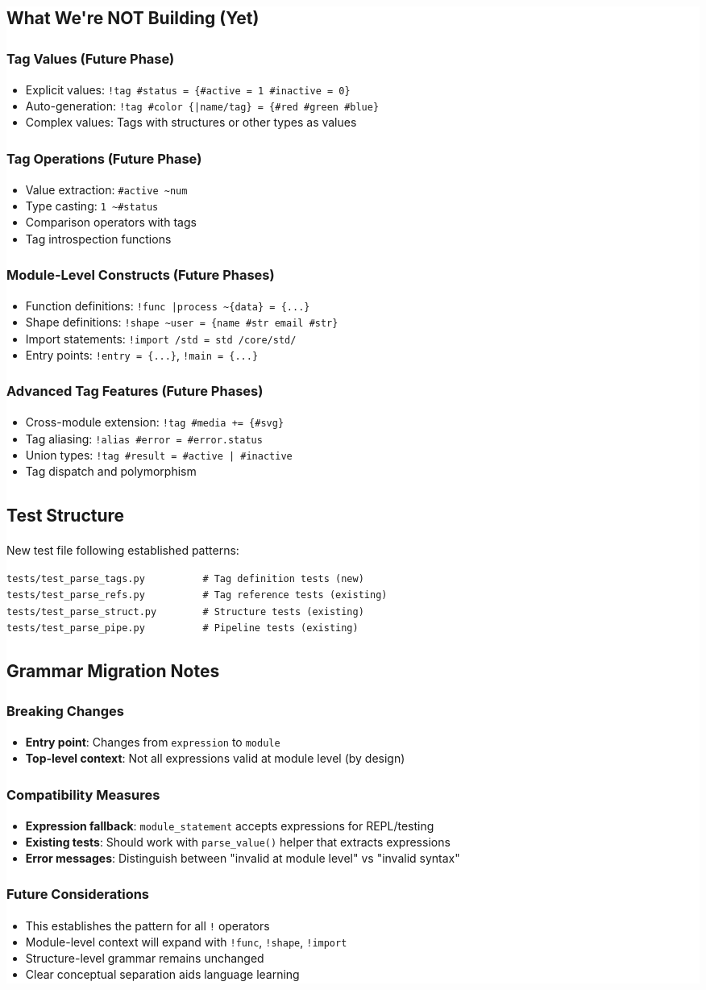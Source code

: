 ## What We're NOT Building (Yet)

### Tag Values (Future Phase)
- Explicit values: `!tag #status = {#active = 1 #inactive = 0}`
- Auto-generation: `!tag #color {|name/tag} = {#red #green #blue}`
- Complex values: Tags with structures or other types as values

### Tag Operations (Future Phase)
- Value extraction: `#active ~num`
- Type casting: `1 ~#status`
- Comparison operators with tags
- Tag introspection functions

### Module-Level Constructs (Future Phases)
- Function definitions: `!func |process ~{data} = {...}`
- Shape definitions: `!shape ~user = {name #str email #str}`
- Import statements: `!import /std = std /core/std/`
- Entry points: `!entry = {...}`, `!main = {...}`

### Advanced Tag Features (Future Phases)
- Cross-module extension: `!tag #media += {#svg}`
- Tag aliasing: `!alias #error = #error.status`
- Union types: `!tag #result = #active | #inactive`
- Tag dispatch and polymorphism

## Test Structure

New test file following established patterns:

```
tests/test_parse_tags.py          # Tag definition tests (new)
tests/test_parse_refs.py          # Tag reference tests (existing)
tests/test_parse_struct.py        # Structure tests (existing)
tests/test_parse_pipe.py          # Pipeline tests (existing)
```

## Grammar Migration Notes

### Breaking Changes
- **Entry point**: Changes from `expression` to `module`
- **Top-level context**: Not all expressions valid at module level (by design)

### Compatibility Measures
- **Expression fallback**: `module_statement` accepts expressions for REPL/testing
- **Existing tests**: Should work with `parse_value()` helper that extracts expressions
- **Error messages**: Distinguish between "invalid at module level" vs "invalid syntax"

### Future Considerations
- This establishes the pattern for all `!` operators
- Module-level context will expand with `!func`, `!shape`, `!import`
- Structure-level grammar remains unchanged
- Clear conceptual separation aids language learning
